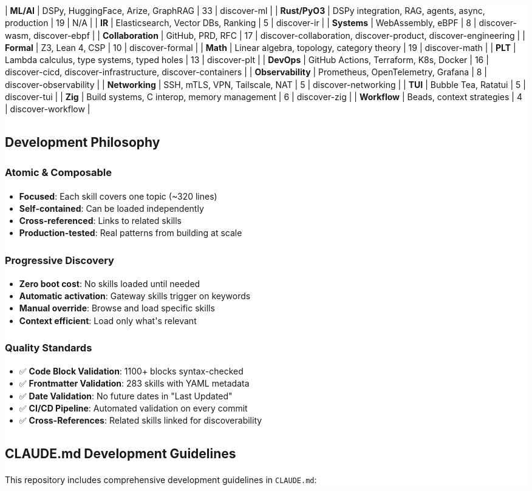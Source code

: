 | **ML/AI** | DSPy, HuggingFace, Arize, GraphRAG | 33 | discover-ml |
| **Rust/PyO3** | DSPy integration, RAG, agents, async, production | 19 | N/A |
| **IR** | Elasticsearch, Vector DBs, Ranking | 5 | discover-ir |
| **Systems** | WebAssembly, eBPF | 8 | discover-wasm, discover-ebpf |
| **Collaboration** | GitHub, PRD, RFC | 17 | discover-collaboration, discover-product, discover-engineering |
| **Formal** | Z3, Lean 4, CSP | 10 | discover-formal |
| **Math** | Linear algebra, topology, category theory | 19 | discover-math |
| **PLT** | Lambda calculus, type systems, typed holes | 13 | discover-plt |
| **DevOps** | GitHub Actions, Terraform, K8s, Docker | 16 | discover-cicd, discover-infrastructure, discover-containers |
| **Observability** | Prometheus, OpenTelemetry, Grafana | 8 | discover-observability |
| **Networking** | SSH, mTLS, VPN, Tailscale, NAT | 5 | discover-networking |
| **TUI** | Bubble Tea, Ratatui | 5 | discover-tui |
| **Zig** | Build systems, C interop, memory management | 6 | discover-zig |
| **Workflow** | Beads, context strategies | 4 | discover-workflow |

## Development Philosophy

### Atomic & Composable
- **Focused**: Each skill covers one topic (~320 lines)
- **Self-contained**: Can be loaded independently
- **Cross-referenced**: Links to related skills
- **Production-tested**: Real patterns from building at scale

### Progressive Discovery
- **Zero boot cost**: No skills loaded until needed
- **Automatic activation**: Gateway skills trigger on keywords
- **Manual override**: Browse and load specific skills
- **Context efficient**: Load only what's relevant

### Quality Standards
- ✅ **Code Block Validation**: 1100+ blocks syntax-checked
- ✅ **Frontmatter Validation**: 283 skills with YAML metadata
- ✅ **Date Validation**: No future dates in "Last Updated"
- ✅ **CI/CD Pipeline**: Automated validation on every commit
- ✅ **Cross-References**: Related skills linked for discoverability

## CLAUDE.md Development Guidelines

This repository includes comprehensive development guidelines in `CLAUDE.md`:
